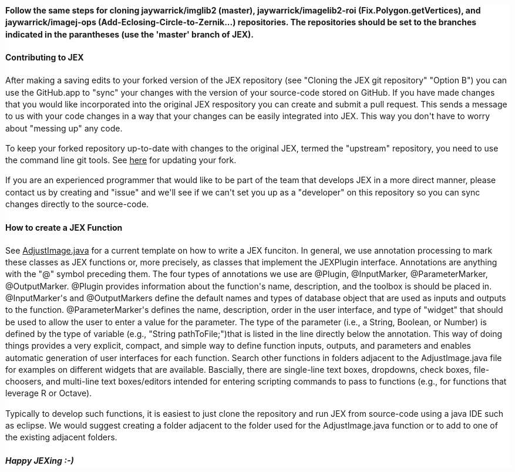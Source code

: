 **Follow the same steps for cloning jaywarrick/imglib2 (master), jaywarrick/imagelib2-roi (Fix.Polygon.getVertices), and jaywarrick/imagej-ops (Add-Eclosing-Circle-to-Zernik...) repositories. The repositories should be set to the branches indicated in the parantheses (use the 'master' branch of JEX).**

#### Contributing to JEX

After making a saving edits to your forked version of the JEX repository (see "Cloning the JEX git repository" "Option B") you can use the GitHub.app to "sync" your changes with the version of your source-code stored on GitHub. If you have made changes that you would like incorporated into the original JEX respository you can create and submit a pull request. This sends a message to us with your code changes in a way that your changes can be easily integrated into JEX. This way you don't have to worry about "messing up" any code.

To keep your forked repository up-to-date with changes to the original JEX, termed the "upstream" repository, you need to use the command line git tools. See [here](https://help.github.com/articles/syncing-a-fork/) for updating your fork.

If you are an experienced programmer that would like to be part of the team that develops JEX in a more direct manner, please contact us by creating and "issue" and we'll see if we can't set you up as a "developer" on this repository so you can sync changes directly to the source-code.

#### How to create a JEX Function

See [AdjustImage.java](https://github.com/jaywarrick/JEX/blob/master/core/src/main/java/function/plugin/plugins/imageProcessing/AdjustImage.java) for a current template on how to write a JEX funciton. In general, we use annotation processing to mark these classes as JEX functions or, more precisely, as classes that implement the JEXPlugin interface. Annotations are anything with the "@" symbol preceding them. The four types of annotations we use are @Plugin, @InputMarker, @ParameterMarker, @OutputMarker. @Plugin provides information about the function's name, description, and the toolbox is should be placed in. @InputMarker's and @OutputMarkers define the default names and types of database object that are used as inputs and outputs to the function. @ParameterMarker's defines the name, description, order in the user interface, and type of "widget" that should be used to allow the user to enter a value for the parameter. The type of the parameter (i.e., a String, Boolean, or Number) is defined by the type of variable (e.g., "String pathToFile;")that is listed in the line directly below the annotation. This way of doing things provides a very explicit, compact, and simple way to define function inputs, outputs, and parameters and enables automatic generation of user interfaces for each function. Search other functions in folders adjacent to the AdjustImage.java file for examples on different widgets that are available. Bascially, there are single-line text boxes, dropdowns, check boxes, file-choosers, and multi-line text boxes/editors intended for entering scripting commands to pass to functions (e.g., for functions that leverage R or Octave).

Typically to develop such functions, it is easiest to just clone the repository and run JEX from source-code using a java IDE such as eclipse. We would suggest creating a folder adjacent to the folder used for the AdjustImage.java function or to add to one of the existing adjacent folders.

##### Happy JEXing :-)
